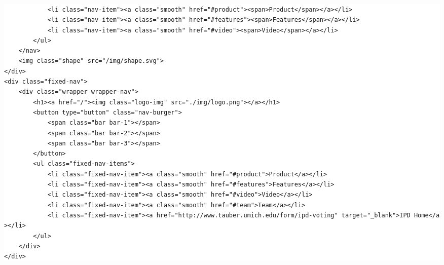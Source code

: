                 <li class="nav-item"><a class="smooth" href="#product"><span>Product</span></a></li>
                <li class="nav-item"><a class="smooth" href="#features"><span>Features</span></a></li>
                <li class="nav-item"><a class="smooth" href="#video"><span>Video</span></a></li>
            </ul>
        </nav>
        <img class="shape" src="/img/shape.svg">
    </div>
    <div class="fixed-nav">
        <div class="wrapper wrapper-nav">
            <h1><a href="/"><img class="logo-img" src="./img/logo.png"></a></h1>
            <button type="button" class="nav-burger">
                <span class="bar bar-1"></span>
                <span class="bar bar-2"></span>
                <span class="bar bar-3"></span>
            </button>
            <ul class="fixed-nav-items">
                <li class="fixed-nav-item"><a class="smooth" href="#product">Product</a></li>
                <li class="fixed-nav-item"><a class="smooth" href="#features">Features</a></li>
                <li class="fixed-nav-item"><a class="smooth" href="#video">Video</a></li>
                <li class="fixed-nav-item"><a class="smooth" href="#team">Team</a></li>
                <li class="fixed-nav-item"><a href="http://www.tauber.umich.edu/form/ipd-voting" target="_blank">IPD Home</a></li>
            </ul>
        </div>
    </div>
</header>
